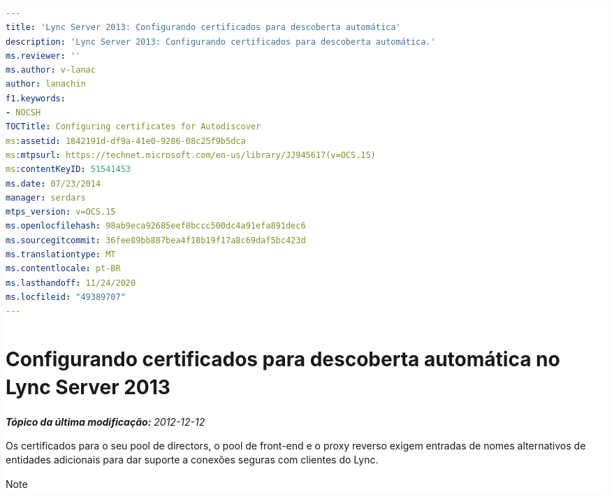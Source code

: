 ```yaml
---
title: 'Lync Server 2013: Configurando certificados para descoberta automática'
description: 'Lync Server 2013: Configurando certificados para descoberta automática.'
ms.reviewer: ''
ms.author: v-lanac
author: lanachin
f1.keywords:
- NOCSH
TOCTitle: Configuring certificates for Autodiscover
ms:assetid: 1842191d-df9a-41e0-9286-08c25f9b5dca
ms:mtpsurl: https://technet.microsoft.com/en-us/library/JJ945617(v=OCS.15)
ms:contentKeyID: 51541453
ms.date: 07/23/2014
manager: serdars
mtps_version: v=OCS.15
ms.openlocfilehash: 98ab9eca92685eef8bccc500dc4a91efa891dec6
ms.sourcegitcommit: 36fee89bb887bea4f18b19f17a8c69daf5bc423d
ms.translationtype: MT
ms.contentlocale: pt-BR
ms.lasthandoff: 11/24/2020
ms.locfileid: "49389707"
---
```

# <a name="configuring-certificates-for-autodiscover-in-lync-server-2013"></a>Configurando certificados para descoberta automática no Lync Server 2013

<div data-xmlns="http://www.w3.org/1999/xhtml">

<div class="topic" data-xmlns="http://www.w3.org/1999/xhtml" data-msxsl="urn:schemas-microsoft-com:xslt" data-cs="https://msdn.microsoft.com/">

<div data-asp="https://msdn2.microsoft.com/asp">



</div>

<div id="mainSection">

<div id="mainBody">

<span> </span>

_**Tópico da última modificação:** 2012-12-12_

Os certificados para o seu pool de directors, o pool de front-end e o proxy reverso exigem entradas de nomes alternativos de entidades adicionais para dar suporte a conexões seguras com clientes do Lync.

<div>


> [!NOTE]  